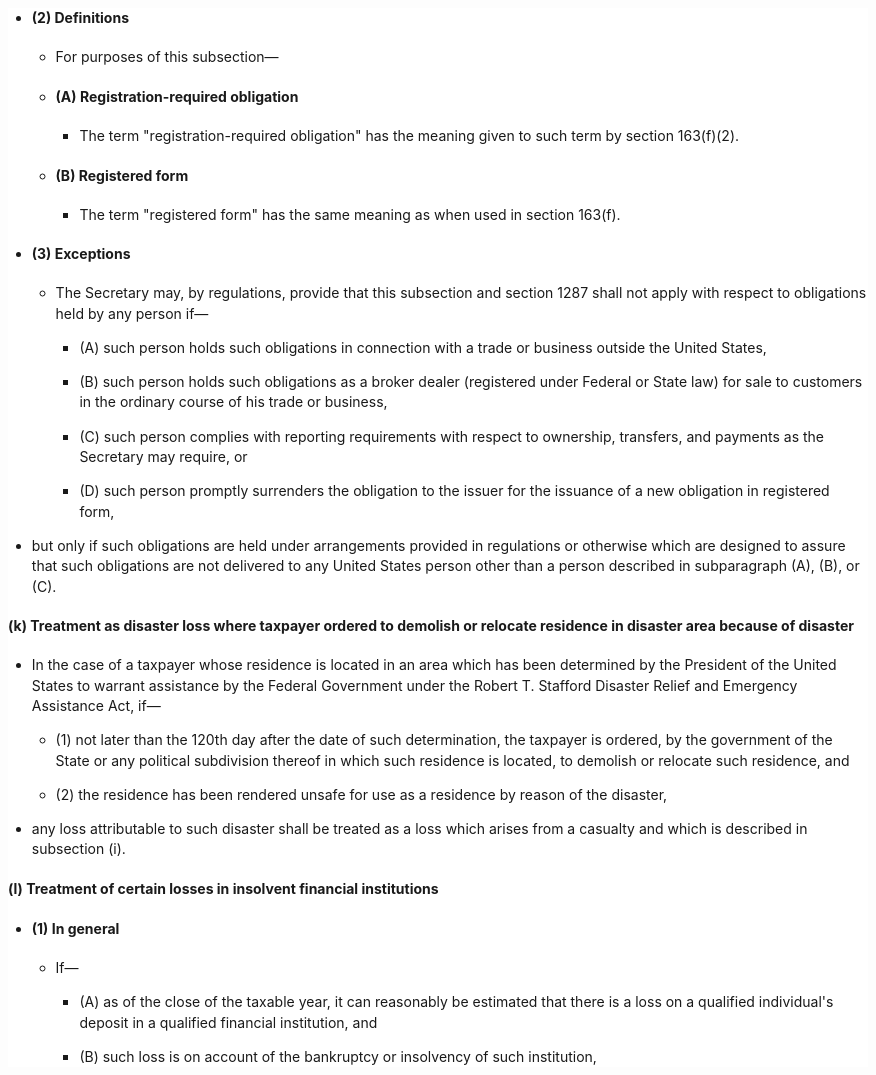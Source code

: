 * #### (2) Definitions
  * For purposes of this subsection—

  * #### (A) Registration-required obligation
    * The term "registration-required obligation" has the meaning given to such term by section 163(f)(2).

  * #### (B) Registered form
    * The term "registered form" has the same meaning as when used in section 163(f).

* #### (3) Exceptions
  * The Secretary may, by regulations, provide that this subsection and section 1287 shall not apply with respect to obligations held by any person if—

    * (A) such person holds such obligations in connection with a trade or business outside the United States,

    * (B) such person holds such obligations as a broker dealer (registered under Federal or State law) for sale to customers in the ordinary course of his trade or business,

    * (C) such person complies with reporting requirements with respect to ownership, transfers, and payments as the Secretary may require, or

    * (D) such person promptly surrenders the obligation to the issuer for the issuance of a new obligation in registered form,


* but only if such obligations are held under arrangements provided in regulations or otherwise which are designed to assure that such obligations are not delivered to any United States person other than a person described in subparagraph (A), (B), or (C).

#### (k) Treatment as disaster loss where taxpayer ordered to demolish or relocate residence in disaster area because of disaster
* In the case of a taxpayer whose residence is located in an area which has been determined by the President of the United States to warrant assistance by the Federal Government under the Robert T. Stafford Disaster Relief and Emergency Assistance Act, if—

  * (1) not later than the 120th day after the date of such determination, the taxpayer is ordered, by the government of the State or any political subdivision thereof in which such residence is located, to demolish or relocate such residence, and

  * (2) the residence has been rendered unsafe for use as a residence by reason of the disaster,


* any loss attributable to such disaster shall be treated as a loss which arises from a casualty and which is described in subsection (i).

#### (l) Treatment of certain losses in insolvent financial institutions
* #### (1) In general
  * If—

    * (A) as of the close of the taxable year, it can reasonably be estimated that there is a loss on a qualified individual's deposit in a qualified financial institution, and

    * (B) such loss is on account of the bankruptcy or insolvency of such institution,
